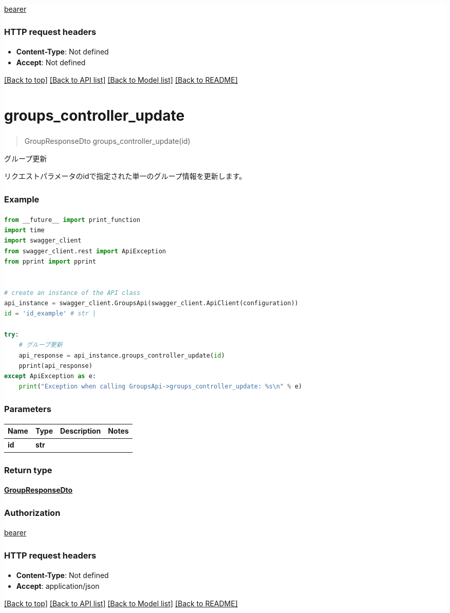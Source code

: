 [bearer](../README.md#bearer)

### HTTP request headers

 - **Content-Type**: Not defined
 - **Accept**: Not defined

[[Back to top]](#) [[Back to API list]](../README.md#documentation-for-api-endpoints) [[Back to Model list]](../README.md#documentation-for-models) [[Back to README]](../README.md)

# **groups_controller_update**
> GroupResponseDto groups_controller_update(id)

グループ更新

リクエストパラメータのidで指定された単一のグループ情報を更新します。

### Example
```python
from __future__ import print_function
import time
import swagger_client
from swagger_client.rest import ApiException
from pprint import pprint


# create an instance of the API class
api_instance = swagger_client.GroupsApi(swagger_client.ApiClient(configuration))
id = 'id_example' # str | 

try:
    # グループ更新
    api_response = api_instance.groups_controller_update(id)
    pprint(api_response)
except ApiException as e:
    print("Exception when calling GroupsApi->groups_controller_update: %s\n" % e)
```

### Parameters

Name | Type | Description  | Notes
------------- | ------------- | ------------- | -------------
 **id** | **str**|  | 

### Return type

[**GroupResponseDto**](GroupResponseDto.md)

### Authorization

[bearer](../README.md#bearer)

### HTTP request headers

 - **Content-Type**: Not defined
 - **Accept**: application/json

[[Back to top]](#) [[Back to API list]](../README.md#documentation-for-api-endpoints) [[Back to Model list]](../README.md#documentation-for-models) [[Back to README]](../README.md)

